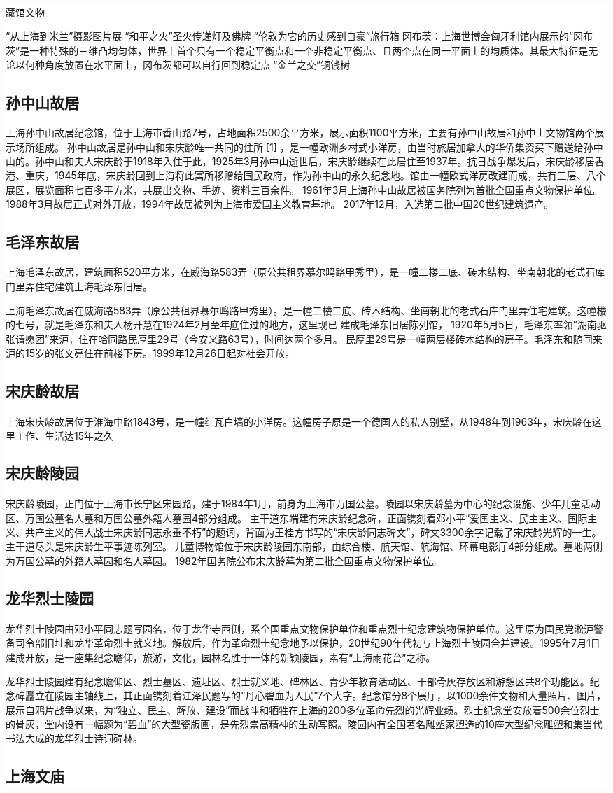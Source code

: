 藏馆文物

“从上海到米兰”摄影图片展
“和平之火”圣火传递灯及佛牌
“伦敦为它的历史感到自豪”旅行箱
冈布茨：上海世博会匈牙利馆内展示的“冈布茨”是一种特殊的三维凸均匀体，世界上首个只有一个稳定平衡点和一个非稳定平衡点、且两个点在同一平面上的均质体。其最大特征是无论以何种角度放置在水平面上，冈布茨都可以自行回到稳定点
“金兰之交”铜钱树


## 孙中山故居

上海孙中山故居纪念馆，位于上海市香山路7号，占地面积2500余平方米，展示面积1100平方米，主要有孙中山故居和孙中山文物馆两个展示场所组成。
孙中山故居是孙中山和宋庆龄唯一共同的住所 [1]  ，是一幢欧洲乡村式小洋房，由当时旅居加拿大的华侨集资买下赠送给孙中山的。孙中山和夫人宋庆龄于1918年入住于此，1925年3月孙中山逝世后，宋庆龄继续在此居住至1937年。抗日战争爆发后，宋庆龄移居香港、重庆，1945年底，宋庆龄回到上海将此寓所移赠给国民政府，作为孙中山的永久纪念地。馆由一幢欧式洋房改建而成，共有三层、八个展区，展览面积七百多平方米，共展出文物、手迹、资料三百余件。
1961年3月上海孙中山故居被国务院列为首批全国重点文物保护单位。1988年3月故居正式对外开放，1994年故居被列为上海市爱国主义教育基地。
2017年12月，入选第二批中国20世纪建筑遗产。

## 毛泽东故居

上海毛泽东故居，建筑面积520平方米，在威海路583弄（原公共租界慕尔鸣路甲秀里），是一幢二楼二底、砖木结构、坐南朝北的老式石库门里弄住宅建筑上海毛泽东旧居。

上海毛泽东故居在威海路583弄（原公共租界慕尔鸣路甲秀里）。是一幢二楼二底、砖木结构、坐南朝北的老式石库门里弄住宅建筑。这幢楼的七号，就是毛泽东和夫人杨开慧在1924年2月至年底住过的地方，这里现已 建成毛泽东旧居陈列馆， 1920年5月5日，毛泽东率领“湖南驱张请愿团”来沪，住在哈同路民厚里29号（今安义路63号），时间达两个多月。 民厚里29号是一幢两层楼砖木结构的房子。毛泽东和随同来沪的15岁的张文亮住在前楼下房。1999年12月26日起对社会开放。

## 宋庆龄故居

上海宋庆龄故居位于淮海中路1843号，是一幢红瓦白墙的小洋房。这幢房子原是一个德国人的私人别墅，从1948年到1963年，宋庆龄在这里工作、生活达15年之久


## 宋庆龄陵园

宋庆龄陵园，正门位于上海市长宁区宋园路，建于1984年1月，前身为上海市万国公墓。陵园以宋庆龄墓为中心的纪念设施、少年儿童活动区、万国公墓名人墓和万国公墓外籍人墓园4部分组成。
主干道东端建有宋庆龄纪念碑，正面镌刻着邓小平“爱国主义、民主主义、国际主义、共产主义的伟大战士宋庆龄同志永垂不朽”的题词，背面为王桂方书写的“宋庆龄同志碑文”，碑文3300余字记载了宋庆龄光辉的一生。主干道尽头是宋庆龄生平事迹陈列室。
儿童博物馆位于宋庆龄陵园东南部，由综合楼、航天馆、航海馆、环幕电影厅4部分组成。墓地两侧为万国公墓的外籍人墓园和名人墓园。
1982年国务院公布宋庆龄墓为第二批全国重点文物保护单位。


## 龙华烈士陵园

龙华烈士陵园由邓小平同志题写园名，位于龙华寺西侧，系全国重点文物保护单位和重点烈士纪念建筑物保护单位。这里原为国民党淞沪警备司令部旧址和龙华革命烈士就义地。解放后，作为革命烈士纪念地予以保护，20世纪90年代初与上海烈士陵园合并建设。1995年7月1日建成开放，是一座集纪念瞻仰，旅游，文化，园林名胜于一体的新颖陵园，素有“上海雨花台”之称。

龙华烈士陵园建有纪念瞻仰区、烈士墓区、遗址区、烈士就义地、碑林区、青少年教育活动区、干部骨灰存放区和游憩区共8个功能区。纪念碑矗立在陵园主轴线上，其正面镌刻着江泽民题写的“丹心碧血为人民”7个大字。纪念馆分8个展厅，以1000余件文物和大量照片、图片，展示自鸦片战争以来，为“独立、民主、解放、建设”而战斗和牺牲在上海的200多位革命先烈的光辉业绩。烈士纪念堂安放着500余位烈士的骨灰，堂内设有一幅题为“碧血”的大型瓷版画，是先烈崇高精神的生动写照。陵园内有全国著名雕塑家塑造的10座大型纪念雕塑和集当代书法大成的龙华烈士诗词碑林。


## 上海文庙
